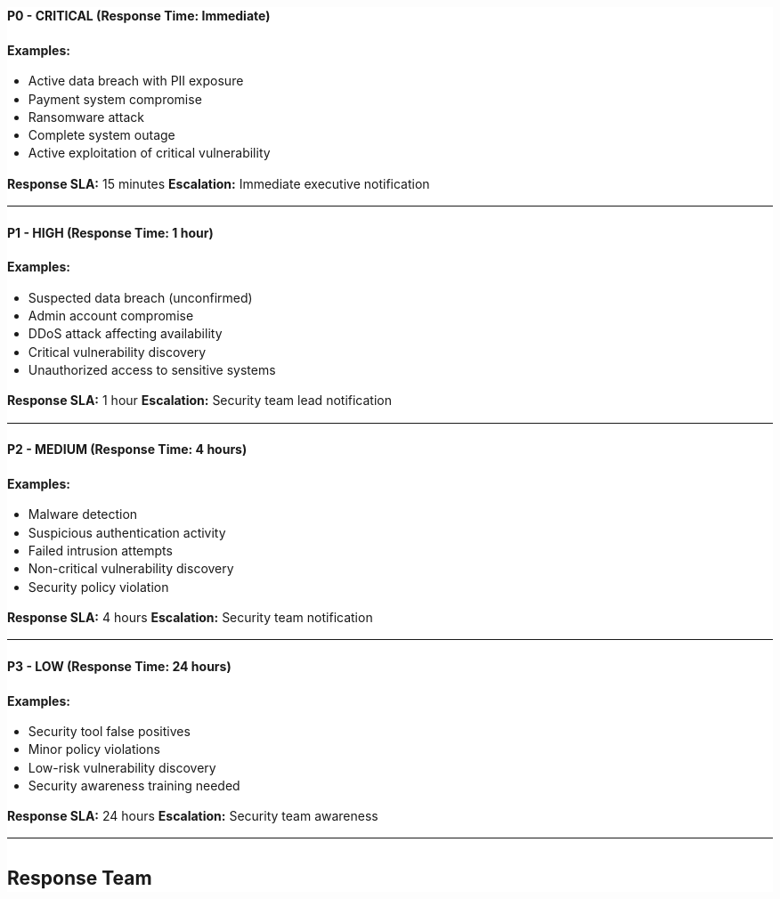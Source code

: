 #### P0 - CRITICAL (Response Time: Immediate)
**Examples:**
- Active data breach with PII exposure
- Payment system compromise
- Ransomware attack
- Complete system outage
- Active exploitation of critical vulnerability

**Response SLA:** 15 minutes
**Escalation:** Immediate executive notification

---

#### P1 - HIGH (Response Time: 1 hour)
**Examples:**
- Suspected data breach (unconfirmed)
- Admin account compromise
- DDoS attack affecting availability
- Critical vulnerability discovery
- Unauthorized access to sensitive systems

**Response SLA:** 1 hour
**Escalation:** Security team lead notification

---

#### P2 - MEDIUM (Response Time: 4 hours)
**Examples:**
- Malware detection
- Suspicious authentication activity
- Failed intrusion attempts
- Non-critical vulnerability discovery
- Security policy violation

**Response SLA:** 4 hours
**Escalation:** Security team notification

---

#### P3 - LOW (Response Time: 24 hours)
**Examples:**
- Security tool false positives
- Minor policy violations
- Low-risk vulnerability discovery
- Security awareness training needed

**Response SLA:** 24 hours
**Escalation:** Security team awareness

---

## Response Team
